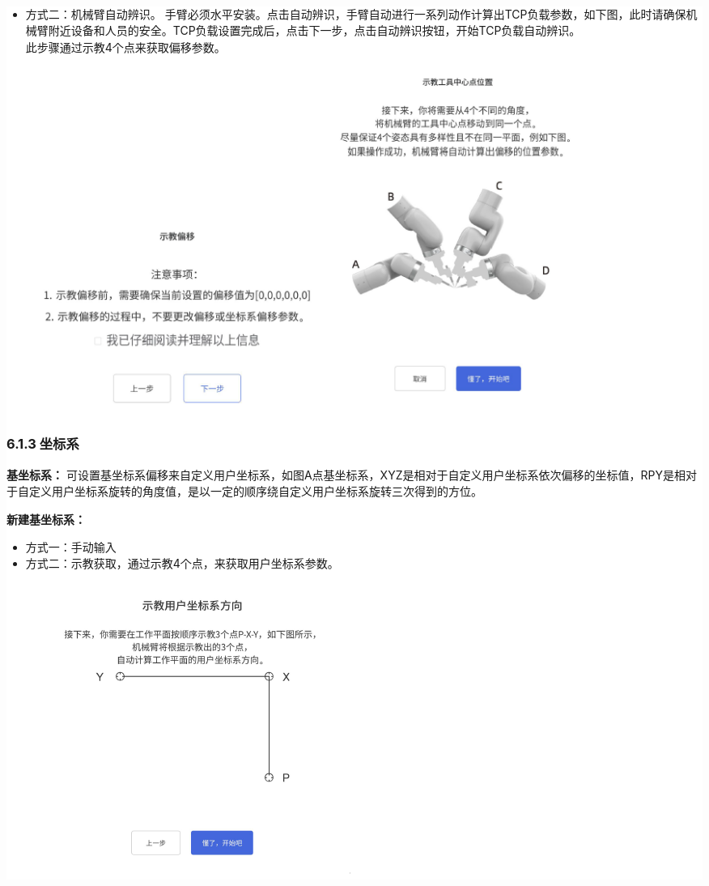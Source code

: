 * 方式二：机械臂自动辨识。
手臂必须水平安装。点击自动辨识，手臂自动进行一系列动作计算出TCP负载参数，如下图，此时请确保机械臂附近设备和人员的安全。TCP负载设置完成后，点击下一步，点击自动辨识按钮，开始TCP负载自动辨识。  
此步骤通过示教4个点来获取偏移参数。
![](assets/setttings_tcp_5_cn.png)

### 6.1.3 坐标系

**基坐标系：** 可设置基坐标系偏移来自定义用户坐标系，如图A点基坐标系，XYZ是相对于自定义用户坐标系依次偏移的坐标值，RPY是相对于自定义用户坐标系旋转的角度值，是以一定的顺序绕自定义用户坐标系旋转三次得到的方位。

**新建基坐标系：**
* 方式一：手动输入
* 方式二：示教获取，通过示教4个点，来获取用户坐标系参数。
![](assets/settings_coor_cn.png)